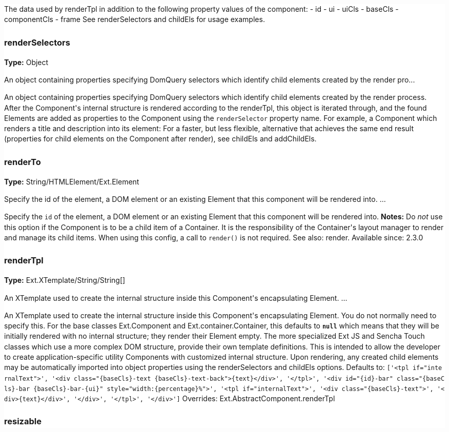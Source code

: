 The data used by renderTpl in addition to the following property values of the component: - id - ui - uiCls - baseCls - componentCls - frame See renderSelectors and childEls for usage examples.


### renderSelectors

**Type:** Object

An object containing properties specifying DomQuery selectors which identify child elements created by the render pro...

An object containing properties specifying DomQuery selectors which identify child elements created by the render process. After the Component's internal structure is rendered according to the renderTpl, this object is iterated through, and the found Elements are added as properties to the Component using the `renderSelector` property name. For example, a Component which renders a title and description into its element: For a faster, but less flexible, alternative that achieves the same end result (properties for child elements on the Component after render), see childEls and addChildEls.


### renderTo

**Type:** String/HTMLElement/Ext.Element

Specify the id of the element, a DOM element or an existing Element that this component will be rendered into. ...

Specify the `id` of the element, a DOM element or an existing Element that this component will be rendered into. **Notes:** Do *not* use this option if the Component is to be a child item of a Container. It is the responsibility of the Container's layout manager to render and manage its child items. When using this config, a call to `render()` is not required. See also: render. Available since: 2.3.0


### renderTpl

**Type:** Ext.XTemplate/String/String[]

An XTemplate used to create the internal structure inside this Component's encapsulating Element. ...

An XTemplate used to create the internal structure inside this Component's encapsulating Element. You do not normally need to specify this. For the base classes Ext.Component and Ext.container.Container, this defaults to **`null`** which means that they will be initially rendered with no internal structure; they render their Element empty. The more specialized Ext JS and Sencha Touch classes which use a more complex DOM structure, provide their own template definitions. This is intended to allow the developer to create application-specific utility Components with customized internal structure. Upon rendering, any created child elements may be automatically imported into object properties using the renderSelectors and childEls options. Defaults to: `['<tpl if="internalText">', '<div class="{baseCls}-text {baseCls}-text-back">{text}</div>', '</tpl>', '<div id="{id}-bar" class="{baseCls}-bar {baseCls}-bar-{ui}" style="width:{percentage}%">', '<tpl if="internalText">', '<div class="{baseCls}-text">', '<div>{text}</div>', '</div>', '</tpl>', '</div>']` Overrides: Ext.AbstractComponent.renderTpl


### resizable
